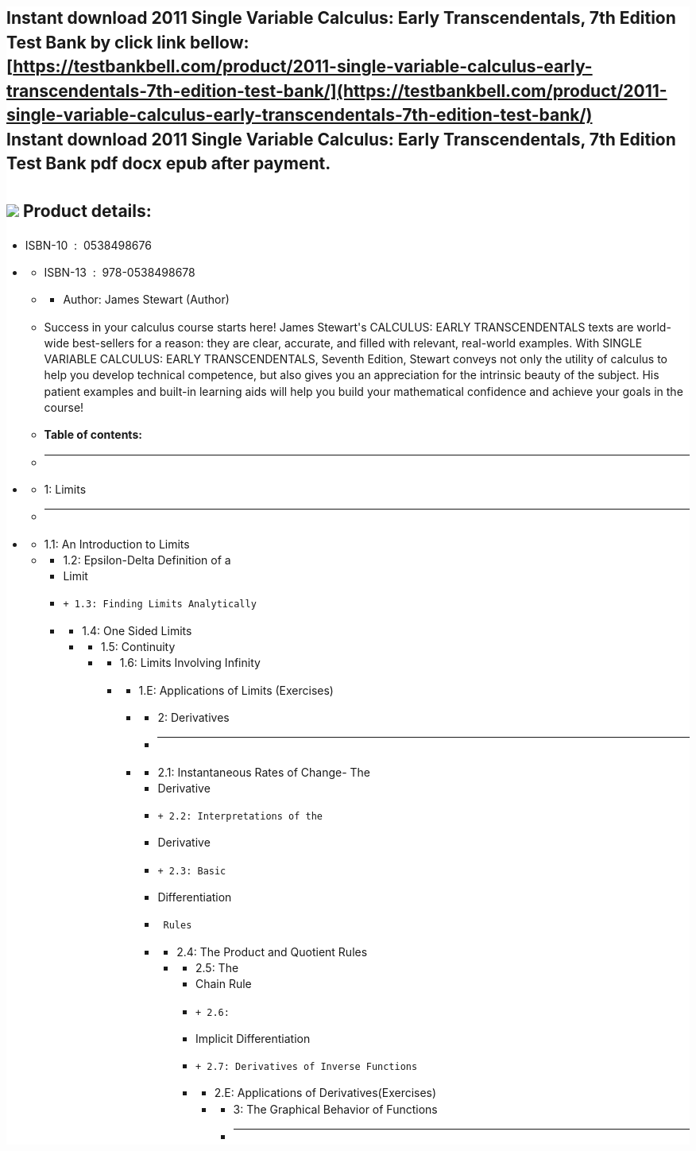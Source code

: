 Instant download **2011 Single Variable Calculus: Early Transcendentals, 7th Edition Test Bank** by click link bellow:  
[https://testbankbell.com/product/2011-single-variable-calculus-early-transcendentals-7th-edition-test-bank/](https://testbankbell.com/product/2011-single-variable-calculus-early-transcendentals-7th-edition-test-bank/)  
**Instant download 2011 Single Variable Calculus: Early Transcendentals, 7th Edition Test Bank pdf docx epub after payment.**
-----------------------------------------------------------------------------------------------------------------------------


![](https://testbankbell.com/wp-content/uploads/2023/05/Stewart-7th-Single-Variable-Calculus-Early-Transcendentals-0538498676-400x471-1.jpg)
**Product details:**
--------------------


* ISBN-10 ‏ : ‎ 0538498676
* * ISBN-13 ‏ : ‎ 978-0538498678
  * * Author: James Stewart (Author)
   
  * Success in your calculus course starts here! James Stewart's CALCULUS: EARLY TRANSCENDENTALS texts are world-wide best-sellers for a reason: they are clear, accurate, and filled with relevant, real-world examples. With SINGLE VARIABLE CALCULUS: EARLY TRANSCENDENTALS, Seventh Edition, Stewart conveys not only the utility of calculus to help you develop technical competence, but also gives you an appreciation for the intrinsic beauty of the subject. His patient examples and built-in learning aids will help you build your mathematical confidence and achieve your goals in the course!
  * **Table of contents:**
  * ----------------------
 
* * 1: Limits
  * ---------
 
*   + 1.1: An Introduction to Limits
    +   + 1.2: Epsilon-Delta Definition of a
        +   Limit
        +     + 1.3: Finding Limits Analytically
        +   + 1.4: One Sided Limits
            +   + 1.5: Continuity
                +   + 1.6: Limits Involving Infinity
                    +   + 1.E: Applications of Limits (Exercises)
                        + * 2: Derivatives
                          * --------------
                         
                        +   + 2.1: Instantaneous Rates of Change- The
                            +   Derivative
                            +     + 2.2: Interpretations of the
                            +   Derivative
                            +     + 2.3: Basic
                            +   Differentiation
                            +      Rules
                            +   + 2.4: The Product and Quotient Rules
                                +   + 2.5: The
                                    +   Chain Rule
                                    +     + 2.6:
                                    +   Implicit Differentiation
                                    +     + 2.7: Derivatives of Inverse Functions
                                    +   + 2.E: Applications of Derivatives(Exercises)
                                        + * 3: The Graphical Behavior of Functions
                                          * --------------------------------------
                                         